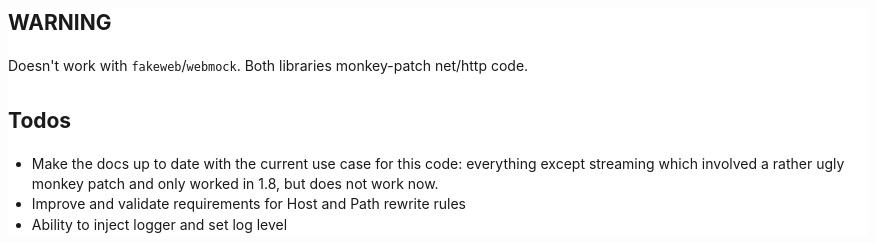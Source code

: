 WARNING
----

Doesn't work with `fakeweb`/`webmock`. Both libraries monkey-patch net/http code.

Todos
----

* Make the docs up to date with the current use case for this code: everything except streaming which involved a rather ugly monkey patch and only worked in 1.8, but does not work now.
* Improve and validate requirements for Host and Path rewrite rules
* Ability to inject logger and set log level

